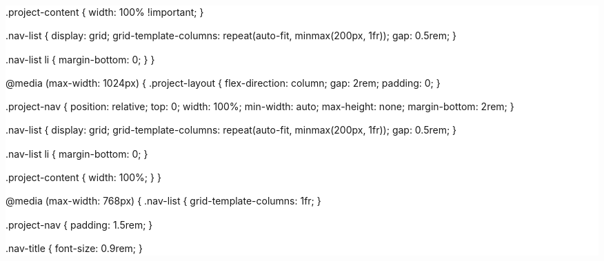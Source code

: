   .project-content {
    width: 100% !important;
  }
  
  .nav-list {
    display: grid;
    grid-template-columns: repeat(auto-fit, minmax(200px, 1fr));
    gap: 0.5rem;
  }
  
  .nav-list li {
    margin-bottom: 0;
  }
}

@media (max-width: 1024px) {
  .project-layout {
    flex-direction: column;
    gap: 2rem;
    padding: 0;
  }
  
  .project-nav {
    position: relative;
    top: 0;
    width: 100%;
    min-width: auto;
    max-height: none;
    margin-bottom: 2rem;
  }
  
  .nav-list {
    display: grid;
    grid-template-columns: repeat(auto-fit, minmax(200px, 1fr));
    gap: 0.5rem;
  }
  
  .nav-list li {
    margin-bottom: 0;
  }
  
  .project-content {
    width: 100%;
  }
}

@media (max-width: 768px) {
  .nav-list {
    grid-template-columns: 1fr;
  }
  
  .project-nav {
    padding: 1.5rem;
  }
  
  .nav-title {
    font-size: 0.9rem;
  }
  